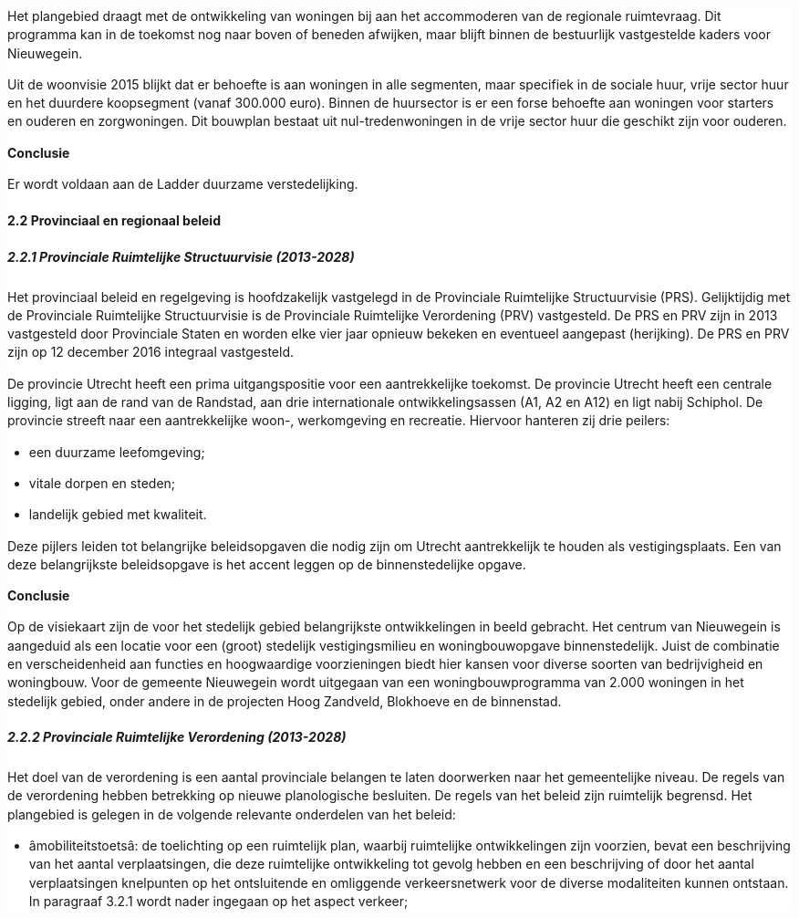 Het plangebied draagt met de ontwikkeling van woningen bij aan het accommoderen van de regionale ruimtevraag. Dit programma kan in de toekomst nog naar boven of beneden afwijken, maar blijft binnen de bestuurlijk vastgestelde kaders voor Nieuwegein.

Uit de woonvisie 2015 blijkt dat er behoefte is aan woningen in alle segmenten, maar specifiek in de sociale huur, vrije sector huur en het duurdere koopsegment (vanaf 300\.000 euro). Binnen de huursector is er een forse behoefte aan woningen voor starters en ouderen en zorgwoningen. Dit bouwplan bestaat uit nul\-tredenwoningen in de vrije sector huur die geschikt zijn voor ouderen.

**Conclusie**

Er wordt voldaan aan de Ladder duurzame verstedelijking.

#### 2\.2 Provinciaal en regionaal beleid

##### 2\.2\.1 Provinciale Ruimtelijke Structuurvisie (2013\-2028\)

Het provinciaal beleid en regelgeving is hoofdzakelijk vastgelegd in de Provinciale Ruimtelijke Structuurvisie (PRS). Gelijktijdig met de Provinciale Ruimtelijke Structuurvisie is de Provinciale Ruimtelijke Verordening (PRV) vastgesteld. De PRS en PRV zijn in 2013 vastgesteld door Provinciale Staten en worden elke vier jaar opnieuw bekeken en eventueel aangepast (herijking). De PRS en PRV zijn op 12 december 2016 integraal vastgesteld.

De provincie Utrecht heeft een prima uitgangspositie voor een aantrekkelijke toekomst. De provincie Utrecht heeft een centrale ligging, ligt aan de rand van de Randstad, aan drie internationale ontwikkelingsassen (A1, A2 en A12\) en ligt nabij Schiphol. De provincie streeft naar een aantrekkelijke woon\-, werkomgeving en recreatie. Hiervoor hanteren zij drie peilers:

* een duurzame leefomgeving;

* vitale dorpen en steden;

* landelijk gebied met kwaliteit.

Deze pijlers leiden tot belangrijke beleidsopgaven die nodig zijn om Utrecht aantrekkelijk te houden als vestigingsplaats. Een van deze belangrijkste beleidsopgave is het accent leggen op de binnenstedelijke opgave.

**Conclusie**

Op de visiekaart zijn de voor het stedelijk gebied belangrijkste ontwikkelingen in beeld gebracht. Het centrum van Nieuwegein is aangeduid als een locatie voor een (groot) stedelijk vestigingsmilieu en woningbouwopgave binnenstedelijk. Juist de combinatie en verscheidenheid aan functies en hoogwaardige voorzieningen biedt hier kansen voor diverse soorten van bedrijvigheid en woningbouw. Voor de gemeente Nieuwegein wordt uitgegaan van een woningbouwprogramma van 2\.000 woningen in het stedelijk gebied, onder andere in de projecten Hoog Zandveld, Blokhoeve en de binnenstad.

##### 2\.2\.2 Provinciale Ruimtelijke Verordening (2013\-2028\)

Het doel van de verordening is een aantal provinciale belangen te laten doorwerken naar het gemeentelijke niveau. De regels van de verordening hebben betrekking op nieuwe planologische besluiten. De regels van het beleid zijn ruimtelijk begrensd. Het plangebied is gelegen in de volgende relevante onderdelen van het beleid:

* âmobiliteitstoetsâ: de toelichting op een ruimtelijk plan, waarbij ruimtelijke ontwikkelingen zijn voorzien, bevat een beschrijving van het aantal verplaatsingen, die deze ruimtelijke ontwikkeling tot gevolg hebben en een beschrijving of door het aantal verplaatsingen knelpunten op het ontsluitende en omliggende verkeersnetwerk voor de diverse modaliteiten kunnen ontstaan. In paragraaf 3\.2\.1 wordt nader ingegaan op het aspect verkeer;
